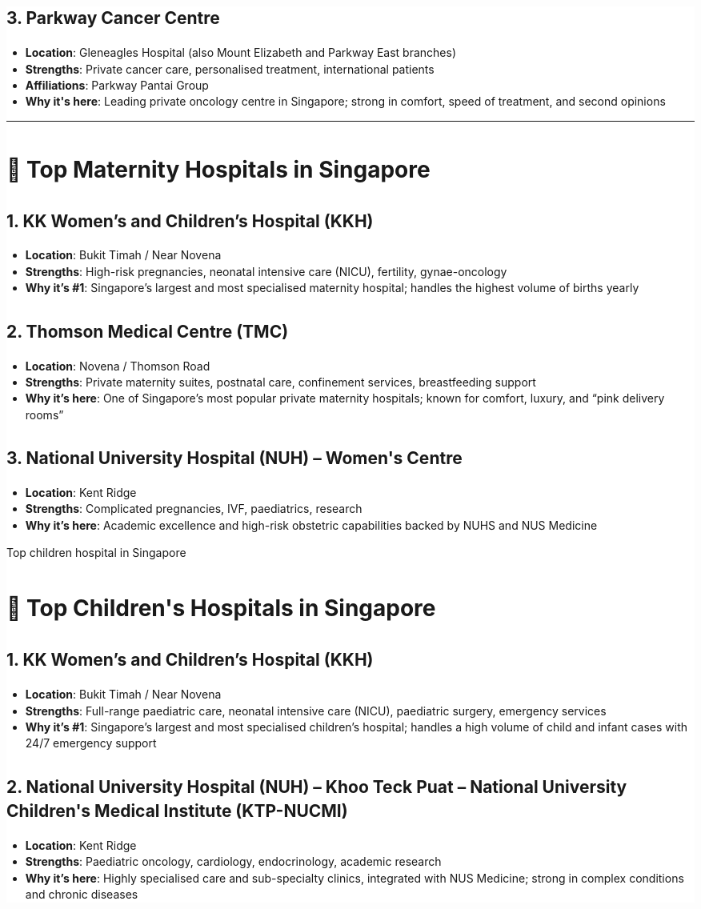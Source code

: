 ## 3. Parkway Cancer Centre
- **Location**: Gleneagles Hospital (also Mount Elizabeth and Parkway East branches)
- **Strengths**: Private cancer care, personalised treatment, international patients  
- **Affiliations**: Parkway Pantai Group  
- **Why it's here**: Leading private oncology centre in Singapore; strong in comfort, speed of treatment, and second opinions

---

# 🤰 Top Maternity Hospitals in Singapore

## 1. KK Women’s and Children’s Hospital (KKH)
- **Location**: Bukit Timah / Near Novena
- **Strengths**: High-risk pregnancies, neonatal intensive care (NICU), fertility, gynae-oncology  
- **Why it’s #1**: Singapore’s largest and most specialised maternity hospital; handles the highest volume of births yearly

## 2. Thomson Medical Centre (TMC)
- **Location**: Novena / Thomson Road
- **Strengths**: Private maternity suites, postnatal care, confinement services, breastfeeding support  
- **Why it’s here**: One of Singapore’s most popular private maternity hospitals; known for comfort, luxury, and “pink delivery rooms”

## 3. National University Hospital (NUH) – Women's Centre
- **Location**: Kent Ridge
- **Strengths**: Complicated pregnancies, IVF, paediatrics, research  
- **Why it’s here**: Academic excellence and high-risk obstetric capabilities backed by NUHS and NUS Medicine

Top children hospital in Singapore

# 🧒 Top Children's Hospitals in Singapore

## 1. KK Women’s and Children’s Hospital (KKH)
- **Location**: Bukit Timah / Near Novena  
- **Strengths**: Full-range paediatric care, neonatal intensive care (NICU), paediatric surgery, emergency services  
- **Why it’s #1**: Singapore’s largest and most specialised children’s hospital; handles a high volume of child and infant cases with 24/7 emergency support

## 2. National University Hospital (NUH) – Khoo Teck Puat – National University Children's Medical Institute (KTP-NUCMI)
- **Location**: Kent Ridge  
- **Strengths**: Paediatric oncology, cardiology, endocrinology, academic research  
- **Why it’s here**: Highly specialised care and sub-specialty clinics, integrated with NUS Medicine; strong in complex conditions and chronic diseases
